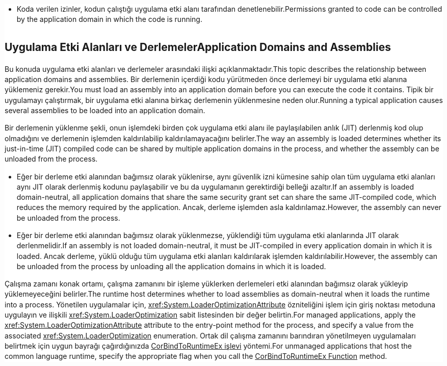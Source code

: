 -   <span data-ttu-id="02da6-149">Koda verilen izinler, kodun çalıştığı uygulama etki alanı tarafından denetlenebilir.</span><span class="sxs-lookup"><span data-stu-id="02da6-149">Permissions granted to code can be controlled by the application domain in which the code is running.</span></span>  
  
  
## <a name="application-domains-and-assemblies"></a><span data-ttu-id="02da6-150">Uygulama Etki Alanları ve Derlemeler</span><span class="sxs-lookup"><span data-stu-id="02da6-150">Application Domains and Assemblies</span></span>  
 <span data-ttu-id="02da6-151">Bu konuda uygulama etki alanları ve derlemeler arasındaki ilişki açıklanmaktadır.</span><span class="sxs-lookup"><span data-stu-id="02da6-151">This topic describes the relationship between application domains and assemblies.</span></span> <span data-ttu-id="02da6-152">Bir derlemenin içerdiği kodu yürütmeden önce derlemeyi bir uygulama etki alanına yüklemeniz gerekir.</span><span class="sxs-lookup"><span data-stu-id="02da6-152">You must load an assembly into an application domain before you can execute the code it contains.</span></span> <span data-ttu-id="02da6-153">Tipik bir uygulamayı çalıştırmak, bir uygulama etki alanına birkaç derlemenin yüklenmesine neden olur.</span><span class="sxs-lookup"><span data-stu-id="02da6-153">Running a typical application causes several assemblies to be loaded into an application domain.</span></span>  
  
 <span data-ttu-id="02da6-154">Bir derlemenin yüklenme şekli, onun işlemdeki birden çok uygulama etki alanı ile paylaşılabilen anlık (JIT) derlenmiş kod olup olmadığını ve derlemenin işlemden kaldırılabilip kaldırılamayacağını belirler.</span><span class="sxs-lookup"><span data-stu-id="02da6-154">The way an assembly is loaded determines whether its just-in-time (JIT) compiled code can be shared by multiple application domains in the process, and whether the assembly can be unloaded from the process.</span></span>  
  
-   <span data-ttu-id="02da6-155">Eğer bir derleme etki alanından bağımsız olarak yüklenirse, aynı güvenlik izni kümesine sahip olan tüm uygulama etki alanları aynı JIT olarak derlenmiş kodunu paylaşabilir ve bu da uygulamanın gerektirdiği belleği azaltır.</span><span class="sxs-lookup"><span data-stu-id="02da6-155">If an assembly is loaded domain-neutral, all application domains that share the same security grant set can share the same JIT-compiled code, which reduces the memory required by the application.</span></span> <span data-ttu-id="02da6-156">Ancak, derleme işlemden asla kaldırılamaz.</span><span class="sxs-lookup"><span data-stu-id="02da6-156">However, the assembly can never be unloaded from the process.</span></span>  
  
-   <span data-ttu-id="02da6-157">Eğer bir derleme etki alanından bağımsız olarak yüklenmezse, yüklendiği tüm uygulama etki alanlarında JIT olarak derlenmelidir.</span><span class="sxs-lookup"><span data-stu-id="02da6-157">If an assembly is not loaded domain-neutral, it must be JIT-compiled in every application domain in which it is loaded.</span></span> <span data-ttu-id="02da6-158">Ancak derleme, yüklü olduğu tüm uygulama etki alanları kaldırılarak işlemden kaldırılabilir.</span><span class="sxs-lookup"><span data-stu-id="02da6-158">However, the assembly can be unloaded from the process by unloading all the application domains in which it is loaded.</span></span>  
  
 <span data-ttu-id="02da6-159">Çalışma zamanı konak ortamı, çalışma zamanını bir işleme yüklerken derlemeleri etki alanından bağımsız olarak yükleyip yüklemeyeceğini belirler.</span><span class="sxs-lookup"><span data-stu-id="02da6-159">The runtime host determines whether to load assemblies as domain-neutral when it loads the runtime into a process.</span></span> <span data-ttu-id="02da6-160">Yönetilen uygulamalar için, <xref:System.LoaderOptimizationAttribute> özniteliğini işlem için giriş noktası metoduna uygulayın ve ilişkili <xref:System.LoaderOptimization> sabit listesinden bir değer belirtin.</span><span class="sxs-lookup"><span data-stu-id="02da6-160">For managed applications, apply the <xref:System.LoaderOptimizationAttribute> attribute to the entry-point method for the process, and specify a value from the associated <xref:System.LoaderOptimization> enumeration.</span></span> <span data-ttu-id="02da6-161">Ortak dil çalışma zamanını barındıran yönetilmeyen uygulamaları belirtmek için uygun bayrağı çağırdığınızda [CorBindToRuntimeEx işlevi](../../../docs/framework/unmanaged-api/hosting/corbindtoruntimeex-function.md) yöntemi.</span><span class="sxs-lookup"><span data-stu-id="02da6-161">For unmanaged applications that host the common language runtime, specify the appropriate flag when you call the [CorBindToRuntimeEx Function](../../../docs/framework/unmanaged-api/hosting/corbindtoruntimeex-function.md) method.</span></span>  
  